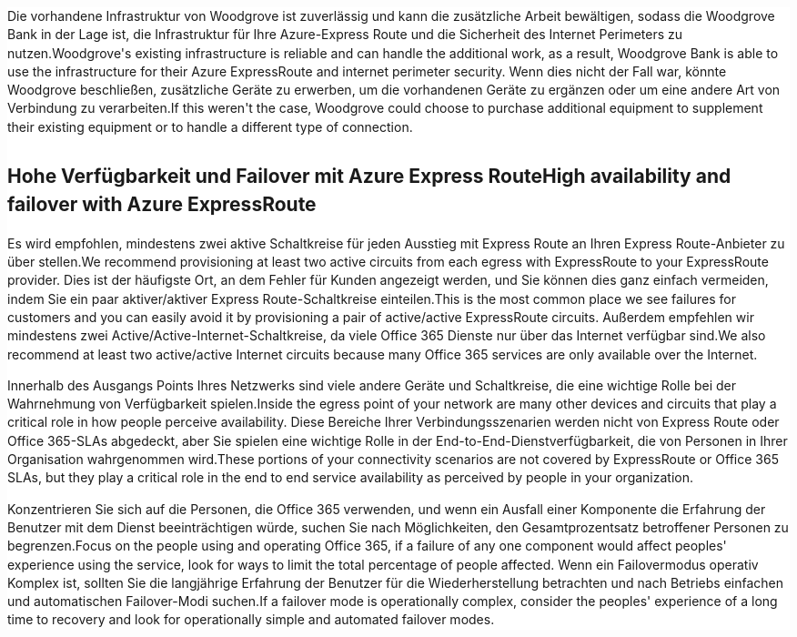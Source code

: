 <span data-ttu-id="6d88a-215">Die vorhandene Infrastruktur von Woodgrove ist zuverlässig und kann die zusätzliche Arbeit bewältigen, sodass die Woodgrove Bank in der Lage ist, die Infrastruktur für Ihre Azure-Express Route und die Sicherheit des Internet Perimeters zu nutzen.</span><span class="sxs-lookup"><span data-stu-id="6d88a-215">Woodgrove's existing infrastructure is reliable and can handle the additional work, as a result, Woodgrove Bank is able to use the infrastructure for their Azure ExpressRoute and internet perimeter security.</span></span> <span data-ttu-id="6d88a-216">Wenn dies nicht der Fall war, könnte Woodgrove beschließen, zusätzliche Geräte zu erwerben, um die vorhandenen Geräte zu ergänzen oder um eine andere Art von Verbindung zu verarbeiten.</span><span class="sxs-lookup"><span data-stu-id="6d88a-216">If this weren't the case, Woodgrove could choose to purchase additional equipment to supplement their existing equipment or to handle a different type of connection.</span></span>
  
## <a name="high-availability-and-failover-with-azure-expressroute"></a><span data-ttu-id="6d88a-217">Hohe Verfügbarkeit und Failover mit Azure Express Route</span><span class="sxs-lookup"><span data-stu-id="6d88a-217">High availability and failover with Azure ExpressRoute</span></span>
<span data-ttu-id="6d88a-218"><a name="BKMK_high-availability"> </a></span><span class="sxs-lookup"><span data-stu-id="6d88a-218"><a name="BKMK_high-availability"> </a></span></span>

<span data-ttu-id="6d88a-219">Es wird empfohlen, mindestens zwei aktive Schaltkreise für jeden Ausstieg mit Express Route an Ihren Express Route-Anbieter zu über stellen.</span><span class="sxs-lookup"><span data-stu-id="6d88a-219">We recommend provisioning at least two active circuits from each egress with ExpressRoute to your ExpressRoute provider.</span></span> <span data-ttu-id="6d88a-220">Dies ist der häufigste Ort, an dem Fehler für Kunden angezeigt werden, und Sie können dies ganz einfach vermeiden, indem Sie ein paar aktiver/aktiver Express Route-Schaltkreise einteilen.</span><span class="sxs-lookup"><span data-stu-id="6d88a-220">This is the most common place we see failures for customers and you can easily avoid it by provisioning a pair of active/active ExpressRoute circuits.</span></span> <span data-ttu-id="6d88a-221">Außerdem empfehlen wir mindestens zwei Active/Active-Internet-Schaltkreise, da viele Office 365 Dienste nur über das Internet verfügbar sind.</span><span class="sxs-lookup"><span data-stu-id="6d88a-221">We also recommend at least two active/active Internet circuits because many Office 365 services are only available over the Internet.</span></span>
  
<span data-ttu-id="6d88a-222">Innerhalb des Ausgangs Points Ihres Netzwerks sind viele andere Geräte und Schaltkreise, die eine wichtige Rolle bei der Wahrnehmung von Verfügbarkeit spielen.</span><span class="sxs-lookup"><span data-stu-id="6d88a-222">Inside the egress point of your network are many other devices and circuits that play a critical role in how people perceive availability.</span></span> <span data-ttu-id="6d88a-223">Diese Bereiche Ihrer Verbindungsszenarien werden nicht von Express Route oder Office 365-SLAs abgedeckt, aber Sie spielen eine wichtige Rolle in der End-to-End-Dienstverfügbarkeit, die von Personen in Ihrer Organisation wahrgenommen wird.</span><span class="sxs-lookup"><span data-stu-id="6d88a-223">These portions of your connectivity scenarios are not covered by ExpressRoute or Office 365 SLAs, but they play a critical role in the end to end service availability as perceived by people in your organization.</span></span>
  
<span data-ttu-id="6d88a-224">Konzentrieren Sie sich auf die Personen, die Office 365 verwenden, und wenn ein Ausfall einer Komponente die Erfahrung der Benutzer mit dem Dienst beeinträchtigen würde, suchen Sie nach Möglichkeiten, den Gesamtprozentsatz betroffener Personen zu begrenzen.</span><span class="sxs-lookup"><span data-stu-id="6d88a-224">Focus on the people using and operating Office 365, if a failure of any one component would affect peoples' experience using the service, look for ways to limit the total percentage of people affected.</span></span> <span data-ttu-id="6d88a-225">Wenn ein Failovermodus operativ Komplex ist, sollten Sie die langjährige Erfahrung der Benutzer für die Wiederherstellung betrachten und nach Betriebs einfachen und automatischen Failover-Modi suchen.</span><span class="sxs-lookup"><span data-stu-id="6d88a-225">If a failover mode is operationally complex, consider the peoples' experience of a long time to recovery and look for operationally simple and automated failover modes.</span></span>
  